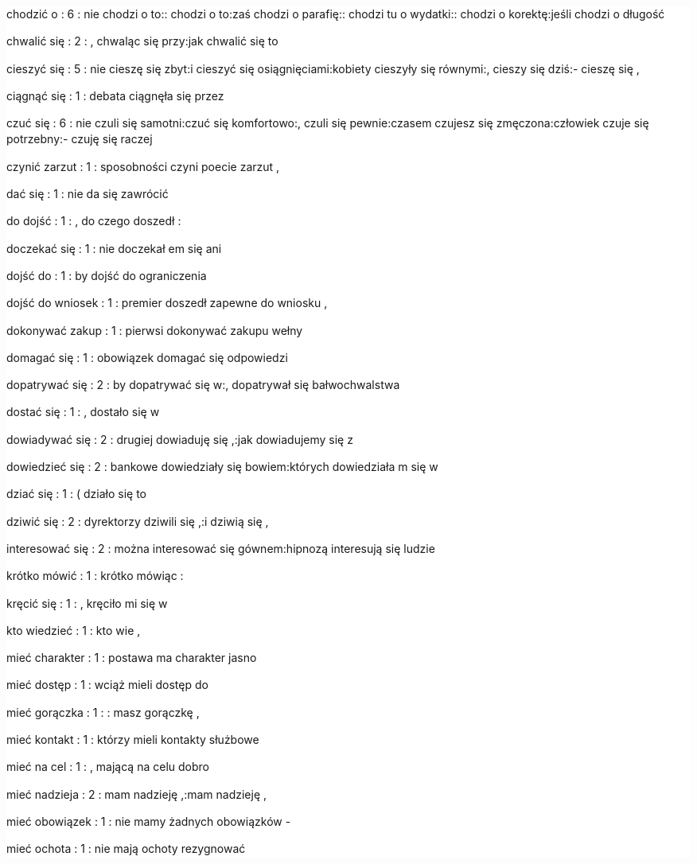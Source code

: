 chodzić o : 6 : nie chodzi o to:: chodzi o to:zaś chodzi o parafię:: chodzi tu o wydatki:: chodzi o korektę:jeśli chodzi o długość

chwalić się : 2 : , chwaląc się przy:jak chwalić się to

cieszyć się : 5 : nie cieszę się zbyt:i cieszyć się osiągnięciami:kobiety cieszyły się równymi:, cieszy się dziś:- cieszę się ,

ciągnąć się : 1 : debata ciągnęła się przez

czuć się : 6 : nie czuli się samotni:czuć się komfortowo:, czuli się pewnie:czasem czujesz się zmęczona:człowiek czuje się potrzebny:- czuję się raczej

czynić zarzut : 1 : sposobności czyni poecie zarzut ,

dać się : 1 : nie da się zawrócić

do dojść : 1 : , do czego doszedł :

doczekać się : 1 : nie doczekał em się ani

dojść do : 1 : by dojść do ograniczenia

dojść do wniosek : 1 : premier doszedł zapewne do wniosku ,

dokonywać zakup : 1 : pierwsi dokonywać zakupu wełny

domagać się : 1 : obowiązek domagać się odpowiedzi

dopatrywać się : 2 : by dopatrywać się w:, dopatrywał się bałwochwalstwa

dostać się : 1 : , dostało się w

dowiadywać się : 2 : drugiej dowiaduję się ,:jak dowiadujemy się z

dowiedzieć się : 2 : bankowe dowiedziały się bowiem:których dowiedziała m się w

dziać się : 1 : ( działo się to

dziwić się : 2 : dyrektorzy dziwili się ,:i dziwią się ,

interesować się : 2 : można interesować się gównem:hipnozą interesują się ludzie

krótko mówić : 1 : krótko mówiąc :

kręcić się : 1 : , kręciło mi się w

kto wiedzieć : 1 : kto wie ,

mieć charakter : 1 : postawa ma charakter jasno

mieć dostęp : 1 : wciąż mieli dostęp do

mieć gorączka : 1 : : masz gorączkę ,

mieć kontakt : 1 : którzy mieli kontakty służbowe

mieć na cel : 1 : , mającą na celu dobro

mieć nadzieja : 2 : mam nadzieję ,:mam nadzieję ,

mieć obowiązek : 1 : nie mamy żadnych obowiązków -

mieć ochota : 1 : nie mają ochoty rezygnować
